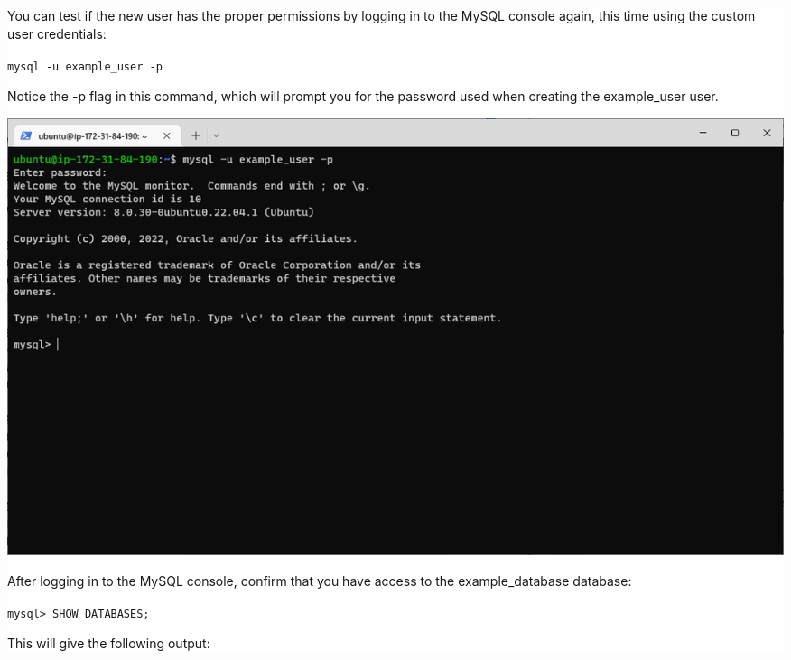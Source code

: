 You can test if the new user has the proper permissions by logging in to the MySQL console again, this time using the custom user credentials:

`mysql -u example_user -p`

Notice the -p flag in this command, which will prompt you for the password used when creating the example_user user.


![](./images/37-mysql-password-access.PNG)

 After logging in to the MySQL console, confirm that you have access to the example_database database:


`mysql> SHOW DATABASES;`

This will give the following output:
